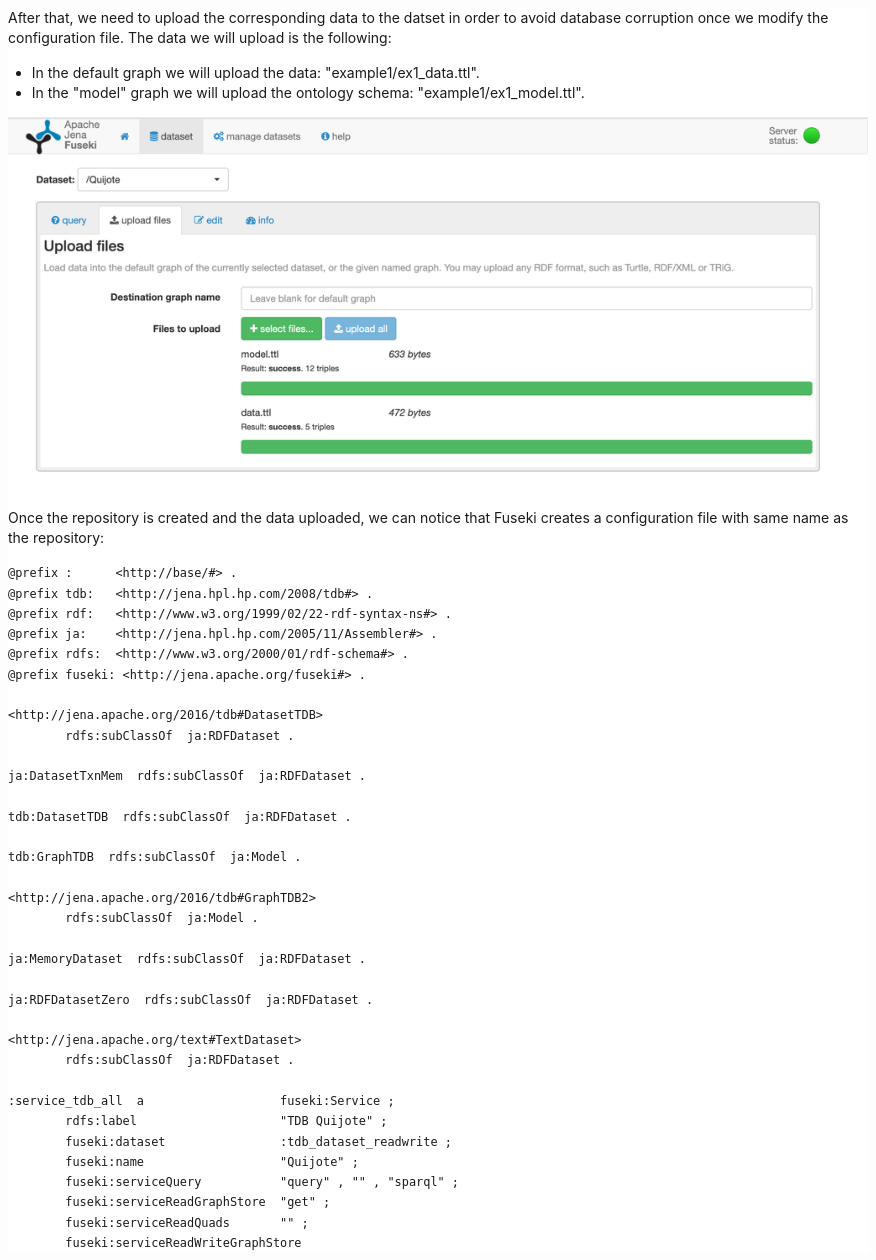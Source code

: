 
After that, we need to upload the corresponding data to the datset in order to avoid database corruption once we modify the configuration file. The data we will upload is the following: 

- In the default graph we will upload the data: "example1/ex1_data.ttl".
- In the "model" graph we will upload the ontology schema: "example1/ex1_model.ttl". 

![alt text](img/figure_2.png "Load data into the respository")

Once the repository is created and the data uploaded, we can notice that Fuseki creates a configuration file with same name as the repository: 

```
@prefix :      <http://base/#> .
@prefix tdb:   <http://jena.hpl.hp.com/2008/tdb#> .
@prefix rdf:   <http://www.w3.org/1999/02/22-rdf-syntax-ns#> .
@prefix ja:    <http://jena.hpl.hp.com/2005/11/Assembler#> .
@prefix rdfs:  <http://www.w3.org/2000/01/rdf-schema#> .
@prefix fuseki: <http://jena.apache.org/fuseki#> .

<http://jena.apache.org/2016/tdb#DatasetTDB>
        rdfs:subClassOf  ja:RDFDataset .

ja:DatasetTxnMem  rdfs:subClassOf  ja:RDFDataset .

tdb:DatasetTDB  rdfs:subClassOf  ja:RDFDataset .

tdb:GraphTDB  rdfs:subClassOf  ja:Model .

<http://jena.apache.org/2016/tdb#GraphTDB2>
        rdfs:subClassOf  ja:Model .

ja:MemoryDataset  rdfs:subClassOf  ja:RDFDataset .

ja:RDFDatasetZero  rdfs:subClassOf  ja:RDFDataset .

<http://jena.apache.org/text#TextDataset>
        rdfs:subClassOf  ja:RDFDataset .

:service_tdb_all  a                   fuseki:Service ;
        rdfs:label                    "TDB Quijote" ;
        fuseki:dataset                :tdb_dataset_readwrite ;
        fuseki:name                   "Quijote" ;
        fuseki:serviceQuery           "query" , "" , "sparql" ;
        fuseki:serviceReadGraphStore  "get" ;
        fuseki:serviceReadQuads       "" ;
        fuseki:serviceReadWriteGraphStore
```